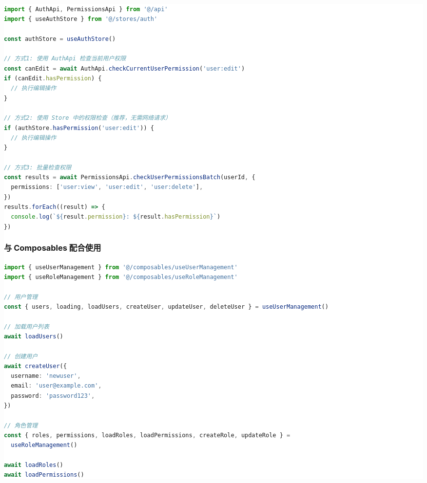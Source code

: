 ```typescript
import { AuthApi, PermissionsApi } from '@/api'
import { useAuthStore } from '@/stores/auth'

const authStore = useAuthStore()

// 方式1: 使用 AuthApi 检查当前用户权限
const canEdit = await AuthApi.checkCurrentUserPermission('user:edit')
if (canEdit.hasPermission) {
  // 执行编辑操作
}

// 方式2: 使用 Store 中的权限检查（推荐，无需网络请求）
if (authStore.hasPermission('user:edit')) {
  // 执行编辑操作
}

// 方式3: 批量检查权限
const results = await PermissionsApi.checkUserPermissionsBatch(userId, {
  permissions: ['user:view', 'user:edit', 'user:delete'],
})
results.forEach((result) => {
  console.log(`${result.permission}: ${result.hasPermission}`)
})
```

### 与 Composables 配合使用

```typescript
import { useUserManagement } from '@/composables/useUserManagement'
import { useRoleManagement } from '@/composables/useRoleManagement'

// 用户管理
const { users, loading, loadUsers, createUser, updateUser, deleteUser } = useUserManagement()

// 加载用户列表
await loadUsers()

// 创建用户
await createUser({
  username: 'newuser',
  email: 'user@example.com',
  password: 'password123',
})

// 角色管理
const { roles, permissions, loadRoles, loadPermissions, createRole, updateRole } =
  useRoleManagement()

await loadRoles()
await loadPermissions()
```
